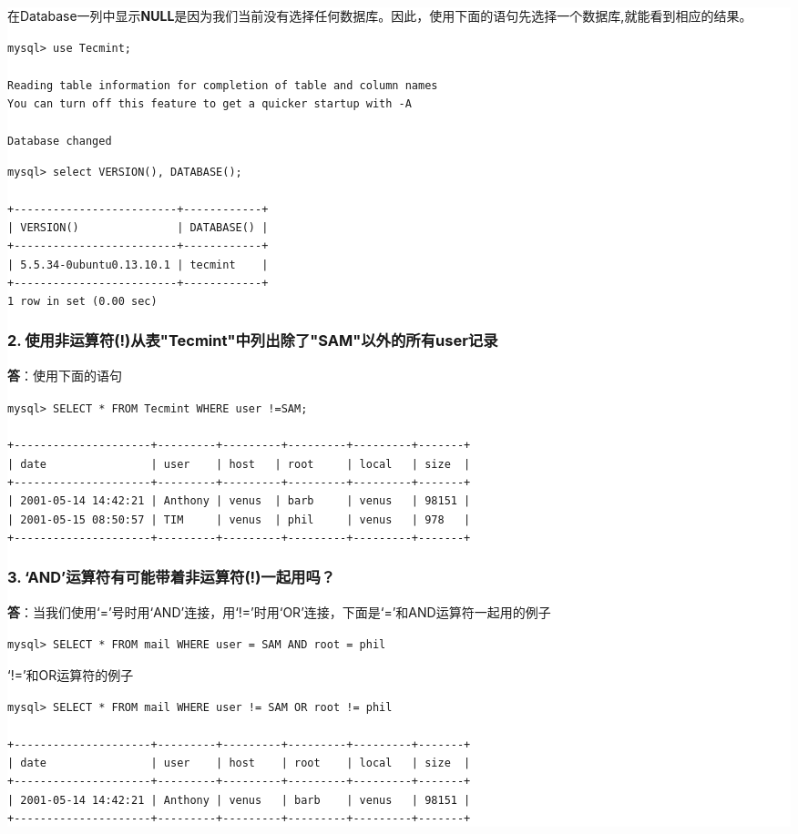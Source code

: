 在Database一列中显示**NULL**是因为我们当前没有选择任何数据库。因此，使用下面的语句先选择一个数据库,就能看到相应的结果。

```shell
mysql> use Tecmint;

Reading table information for completion of table and column names
You can turn off this feature to get a quicker startup with -A

Database changed
```

```shell
mysql> select VERSION(), DATABASE();

+-------------------------+------------+
| VERSION()               | DATABASE() |
+-------------------------+------------+
| 5.5.34-0ubuntu0.13.10.1 | tecmint    |
+-------------------------+------------+
1 row in set (0.00 sec)
```

### 2. 使用非运算符(!)从表"Tecmint"中列出除了"SAM"以外的所有user记录

**答**：使用下面的语句

```shell
mysql> SELECT * FROM Tecmint WHERE user !=SAM;

+---------------------+---------+---------+---------+---------+-------+ 
| date                | user    | host   | root     | local   | size  | 
+---------------------+---------+---------+---------+---------+-------+ 
| 2001-05-14 14:42:21 | Anthony | venus  | barb     | venus   | 98151 | 
| 2001-05-15 08:50:57 | TIM     | venus  | phil     | venus   | 978   | 
+---------------------+---------+---------+---------+---------+-------+
```

### 3. ‘AND’运算符有可能带着非运算符(!)一起用吗？

**答**：当我们使用‘=’号时用‘AND’连接，用‘!=’时用‘OR’连接，下面是‘=’和AND运算符一起用的例子

```shell
mysql> SELECT * FROM mail WHERE user = SAM AND root = phil
```

‘!=’和OR运算符的例子

```shell
mysql> SELECT * FROM mail WHERE user != SAM OR root != phil

+---------------------+---------+---------+---------+---------+-------+ 
| date                | user    | host    | root    | local   | size  | 
+---------------------+---------+---------+---------+---------+-------+ 
| 2001-05-14 14:42:21 | Anthony | venus   | barb    | venus   | 98151 | 
+---------------------+---------+---------+---------+---------+-------+
```
